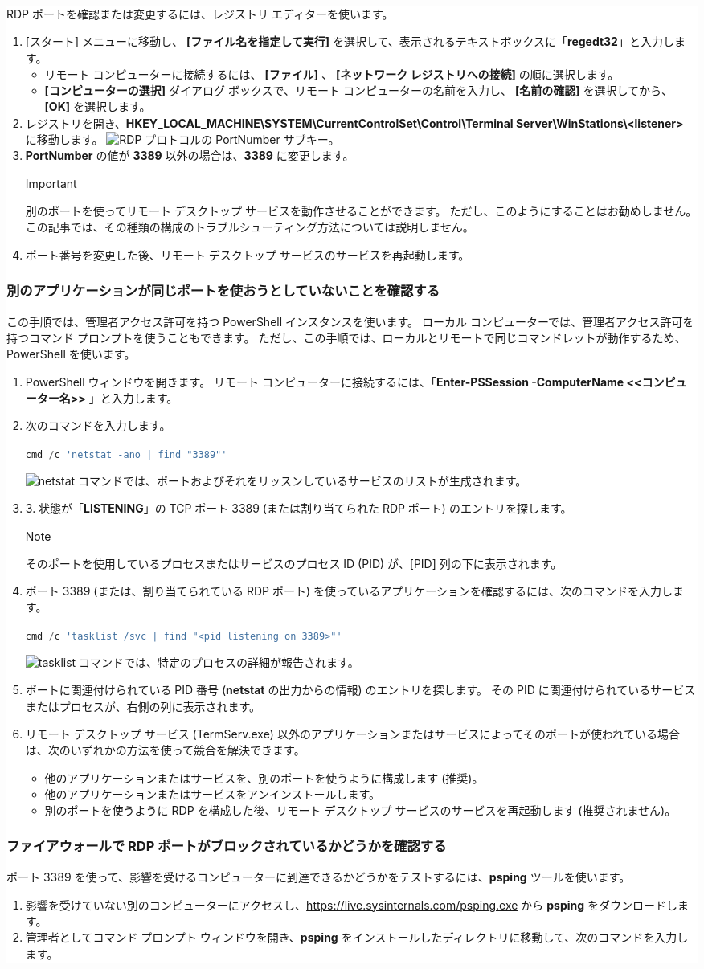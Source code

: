 RDP ポートを確認または変更するには、レジストリ エディターを使います。

1. [スタート] メニューに移動し、 **[ファイル名を指定して実行]** を選択して、表示されるテキストボックスに「**regedt32**」と入力します。
      - リモート コンピューターに接続するには、 **[ファイル]** 、 **[ネットワーク レジストリへの接続]** の順に選択します。
      - **[コンピューターの選択]** ダイアログ ボックスで、リモート コンピューターの名前を入力し、 **[名前の確認]** を選択してから、 **[OK]** を選択します。
2. レジストリを開き、**HKEY\_LOCAL\_MACHINE\\SYSTEM\\CurrentControlSet\\Control\\Terminal Server\\WinStations\\\<listener\>** に移動します。 
    ![RDP プロトコルの PortNumber サブキー。](../media/troubleshoot-remote-desktop-connections/RegEntry_PortNumber.png)
3. **PortNumber** の値が **3389** 以外の場合は、**3389** に変更します。 
   > [!IMPORTANT]  
    > 別のポートを使ってリモート デスクトップ サービスを動作させることができます。 ただし、このようにすることはお勧めしません。 この記事では、その種類の構成のトラブルシューティング方法については説明しません。
4. ポート番号を変更した後、リモート デスクトップ サービスのサービスを再起動します。

### <a name="check-that-another-application-isnt-trying-to-use-the-same-port"></a>別のアプリケーションが同じポートを使おうとしていないことを確認する

この手順では、管理者アクセス許可を持つ PowerShell インスタンスを使います。 ローカル コンピューターでは、管理者アクセス許可を持つコマンド プロンプトを使うこともできます。 ただし、この手順では、ローカルとリモートで同じコマンドレットが動作するため、PowerShell を使います。

1. PowerShell ウィンドウを開きます。 リモート コンピューターに接続するには、「**Enter-PSSession -ComputerName <\<コンピューター名\>>** 」と入力します。
2. 次のコマンドを入力します。  
   
     ```powershell  
    cmd /c 'netstat -ano | find "3389"'  
    ```
  
    ![netstat コマンドでは、ポートおよびそれをリッスンしているサービスのリストが生成されます。](../media/troubleshoot-remote-desktop-connections/WPS_netstat.png)
3. 3\. 状態が「**LISTENING**」の TCP ポート 3389 (または割り当てられた RDP ポート) のエントリを探します。 
    > [!NOTE]  
   > そのポートを使用しているプロセスまたはサービスのプロセス ID (PID) が、[PID] 列の下に表示されます。
4. ポート 3389 (または、割り当てられている RDP ポート) を使っているアプリケーションを確認するには、次のコマンドを入力します。  
   
     ```powershell  
    cmd /c 'tasklist /svc | find "<pid listening on 3389>"'  
    ```  
  
    ![tasklist コマンドでは、特定のプロセスの詳細が報告されます。](../media/troubleshoot-remote-desktop-connections/WPS_tasklist.png)
5. ポートに関連付けられている PID 番号 (**netstat** の出力からの情報) のエントリを探します。 その PID に関連付けられているサービスまたはプロセスが、右側の列に表示されます。
6. リモート デスクトップ サービス (TermServ.exe) 以外のアプリケーションまたはサービスによってそのポートが使われている場合は、次のいずれかの方法を使って競合を解決できます。
      - 他のアプリケーションまたはサービスを、別のポートを使うように構成します (推奨)。
      - 他のアプリケーションまたはサービスをアンインストールします。
      - 別のポートを使うように RDP を構成した後、リモート デスクトップ サービスのサービスを再起動します (推奨されません)。

### <a name="check-whether-a-firewall-is-blocking-the-rdp-port"></a>ファイアウォールで RDP ポートがブロックされているかどうかを確認する

ポート 3389 を使って、影響を受けるコンピューターに到達できるかどうかをテストするには、**psping** ツールを使います。

1. 影響を受けていない別のコンピューターにアクセスし、<https://live.sysinternals.com/psping.exe> から **psping** をダウンロードします。
2. 管理者としてコマンド プロンプト ウィンドウを開き、**psping** をインストールしたディレクトリに移動して、次のコマンドを入力します。  
   